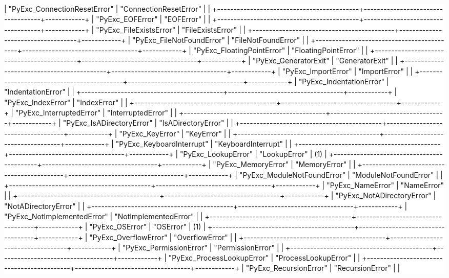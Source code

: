 | "PyExc_ConnectionResetError"              | "ConnectionResetError"            |            |
+-------------------------------------------+-----------------------------------+------------+
| "PyExc_EOFError"                          | "EOFError"                        |            |
+-------------------------------------------+-----------------------------------+------------+
| "PyExc_FileExistsError"                   | "FileExistsError"                 |            |
+-------------------------------------------+-----------------------------------+------------+
| "PyExc_FileNotFoundError"                 | "FileNotFoundError"               |            |
+-------------------------------------------+-----------------------------------+------------+
| "PyExc_FloatingPointError"                | "FloatingPointError"              |            |
+-------------------------------------------+-----------------------------------+------------+
| "PyExc_GeneratorExit"                     | "GeneratorExit"                   |            |
+-------------------------------------------+-----------------------------------+------------+
| "PyExc_ImportError"                       | "ImportError"                     |            |
+-------------------------------------------+-----------------------------------+------------+
| "PyExc_IndentationError"                  | "IndentationError"                |            |
+-------------------------------------------+-----------------------------------+------------+
| "PyExc_IndexError"                        | "IndexError"                      |            |
+-------------------------------------------+-----------------------------------+------------+
| "PyExc_InterruptedError"                  | "InterruptedError"                |            |
+-------------------------------------------+-----------------------------------+------------+
| "PyExc_IsADirectoryError"                 | "IsADirectoryError"               |            |
+-------------------------------------------+-----------------------------------+------------+
| "PyExc_KeyError"                          | "KeyError"                        |            |
+-------------------------------------------+-----------------------------------+------------+
| "PyExc_KeyboardInterrupt"                 | "KeyboardInterrupt"               |            |
+-------------------------------------------+-----------------------------------+------------+
| "PyExc_LookupError"                       | "LookupError"                     | (1)        |
+-------------------------------------------+-----------------------------------+------------+
| "PyExc_MemoryError"                       | "MemoryError"                     |            |
+-------------------------------------------+-----------------------------------+------------+
| "PyExc_ModuleNotFoundError"               | "ModuleNotFoundError"             |            |
+-------------------------------------------+-----------------------------------+------------+
| "PyExc_NameError"                         | "NameError"                       |            |
+-------------------------------------------+-----------------------------------+------------+
| "PyExc_NotADirectoryError"                | "NotADirectoryError"              |            |
+-------------------------------------------+-----------------------------------+------------+
| "PyExc_NotImplementedError"               | "NotImplementedError"             |            |
+-------------------------------------------+-----------------------------------+------------+
| "PyExc_OSError"                           | "OSError"                         | (1)        |
+-------------------------------------------+-----------------------------------+------------+
| "PyExc_OverflowError"                     | "OverflowError"                   |            |
+-------------------------------------------+-----------------------------------+------------+
| "PyExc_PermissionError"                   | "PermissionError"                 |            |
+-------------------------------------------+-----------------------------------+------------+
| "PyExc_ProcessLookupError"                | "ProcessLookupError"              |            |
+-------------------------------------------+-----------------------------------+------------+
| "PyExc_RecursionError"                    | "RecursionError"                  |            |